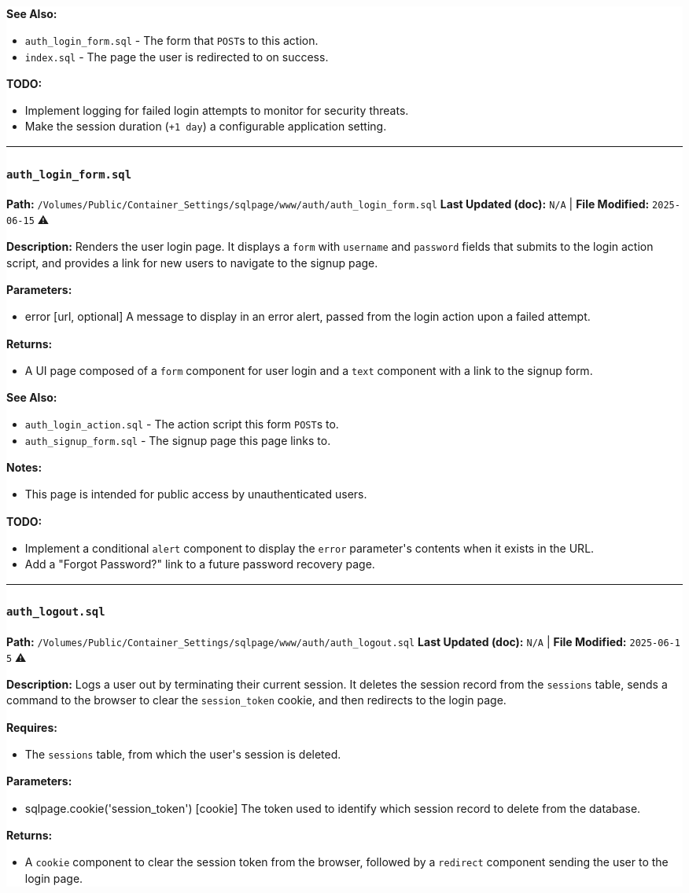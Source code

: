 **See Also:**
- `auth_login_form.sql` - The form that `POST`s to this action.
- `index.sql` - The page the user is redirected to on success.

**TODO:**
- Implement logging for failed login attempts to monitor for security threats.
- Make the session duration (`+1 day`) a configurable application setting.

---
### `auth_login_form.sql`
**Path:** `/Volumes/Public/Container_Settings/sqlpage/www/auth/auth_login_form.sql`
**Last Updated (doc):** `N/A` | **File Modified:** `2025-06-15` ⚠️

**Description:** Renders the user login page. It displays a `form` with `username` and `password` fields that submits to the login action script, and provides a link for new users to navigate to the signup page.

**Parameters:**
- error [url, optional] A message to display in an error alert, passed from the login action upon a failed attempt.

**Returns:**
- A UI page composed of a `form` component for user login and a `text` component with a link to the signup form.

**See Also:**
- `auth_login_action.sql` - The action script this form `POST`s to.
- `auth_signup_form.sql` - The signup page this page links to.

**Notes:**
- This page is intended for public access by unauthenticated users.

**TODO:**
- Implement a conditional `alert` component to display the `error` parameter's contents when it exists in the URL.
- Add a "Forgot Password?" link to a future password recovery page.

---
### `auth_logout.sql`
**Path:** `/Volumes/Public/Container_Settings/sqlpage/www/auth/auth_logout.sql`
**Last Updated (doc):** `N/A` | **File Modified:** `2025-06-15` ⚠️

**Description:** Logs a user out by terminating their current session. It deletes the session record from the `sessions` table, sends a command to the browser to clear the `session_token` cookie, and then redirects to the login page.

**Requires:**
- The `sessions` table, from which the user's session is deleted.

**Parameters:**
- sqlpage.cookie('session_token') [cookie] The token used to identify which session record to delete from the database.

**Returns:**
- A `cookie` component to clear the session token from the browser, followed by a `redirect` component sending the user to the login page.
